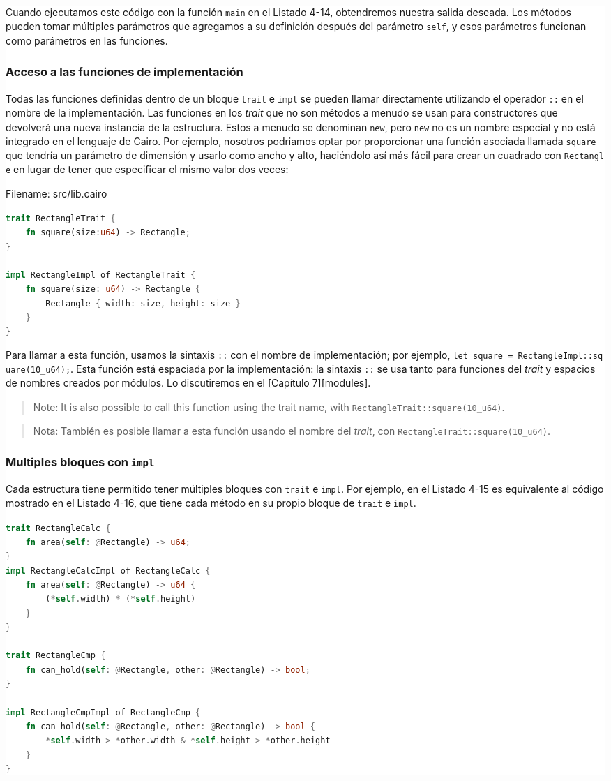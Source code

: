 Cuando ejecutamos este código con la función `main` en el Listado 4-14, obtendremos nuestra salida deseada. Los métodos pueden tomar múltiples parámetros que agregamos a su definición después del parámetro `self`, y esos parámetros funcionan como parámetros en las funciones.

### Acceso a las funciones de implementación

Todas las funciones definidas dentro de un bloque `trait` e `impl` se pueden llamar directamente utilizando el operador `::` en el nombre de la implementación. Las funciones en los *trait* que no son métodos a menudo se usan para constructores que devolverá una nueva instancia de la estructura. Estos a menudo se denominan `new`, pero `new` no es un nombre especial y no está integrado en el lenguaje de Cairo. Por ejemplo, nosotros podriamos optar por proporcionar una función asociada llamada `square` que tendría un parámetro de dimensión y usarlo como ancho y alto, haciéndolo así más fácil para crear un cuadrado con `Rectangle` en lugar de tener que especificar el mismo valor dos veces:

<span class="filename">Filename: src/lib.cairo</span>

```rust
trait RectangleTrait {
    fn square(size:u64) -> Rectangle;
}

impl RectangleImpl of RectangleTrait {
    fn square(size: u64) -> Rectangle {
        Rectangle { width: size, height: size }
    }
}
```

Para llamar a esta función, usamos la sintaxis `::` con el nombre de implementación; por ejemplo, `let square = RectangleImpl::square(10_u64);`. Esta función está espaciada por la implementación: la sintaxis `::` se usa tanto para funciones del *trait* y espacios de nombres creados por módulos. Lo discutiremos en el [Capítulo 7][modules].

> Note: It is also possible to call this function using the trait name, with `RectangleTrait::square(10_u64)`.

> Nota: También es posible llamar a esta función usando el nombre del *trait*, con `RectangleTrait::square(10_u64)`.


### Multiples bloques con `impl`

Cada estructura tiene permitido tener múltiples bloques con `trait` e `impl`. Por ejemplo, en el Listado 4-15 es equivalente al código mostrado en el Listado 4-16, que tiene cada método en su propio bloque de `trait` e `impl`.

```rust
trait RectangleCalc {
    fn area(self: @Rectangle) -> u64;
}
impl RectangleCalcImpl of RectangleCalc {
    fn area(self: @Rectangle) -> u64 {
        (*self.width) * (*self.height)
    }
}

trait RectangleCmp {
    fn can_hold(self: @Rectangle, other: @Rectangle) -> bool;
}

impl RectangleCmpImpl of RectangleCmp {
    fn can_hold(self: @Rectangle, other: @Rectangle) -> bool {
        *self.width > *other.width & *self.height > *other.height
    }
}
```
